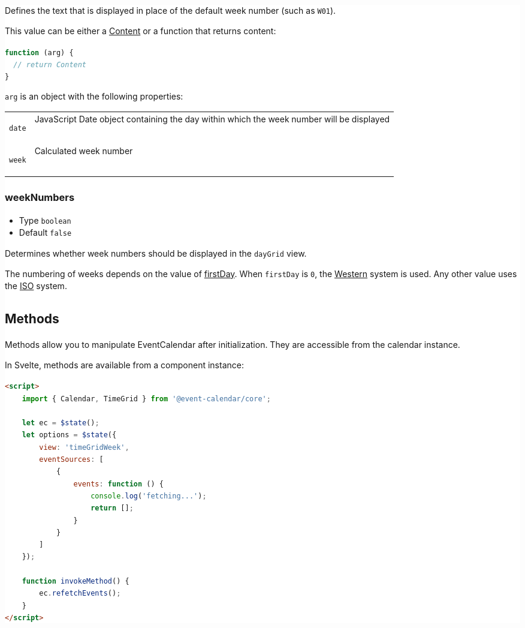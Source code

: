 Defines the text that is displayed in place of the default week number (such as `W01`).

This value can be either a [Content](#content) or a function that returns content:

```js
function (arg) {
  // return Content
}
```

`arg` is an object with the following properties:

<table>
<tr>
<td>

`date`

</td>
<td>JavaScript Date object containing the day within which the week number will be displayed</td>
</tr>
<tr>
<td>

`week`

</td>
<td>Calculated week number</td>
</tr>
</table>

### weekNumbers

- Type `boolean`
- Default `false`

Determines whether week numbers should be displayed in the `dayGrid` view.

The numbering of weeks depends on the value of [firstDay](#firstday). When `firstDay` is `0`, the [Western](https://en.wikipedia.org/wiki/Week#Other_week_numbering_systems) system is used. Any other value uses the [ISO](https://en.wikipedia.org/wiki/Week#The_ISO_week_date_system) system.

## Methods

Methods allow you to manipulate EventCalendar after initialization. They are accessible from the calendar instance.

In Svelte, methods are available from a component instance:

```html
<script>
	import { Calendar, TimeGrid } from '@event-calendar/core';

	let ec = $state();
	let options = $state({
		view: 'timeGridWeek',
		eventSources: [
			{
				events: function () {
					console.log('fetching...');
					return [];
				}
			}
		]
	});

	function invokeMethod() {
		ec.refetchEvents();
	}
</script>
```